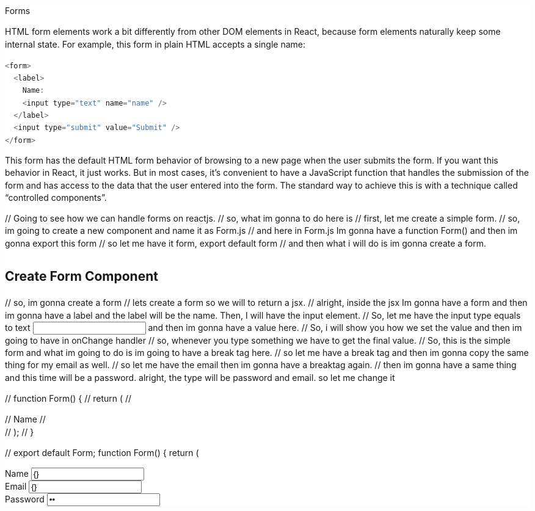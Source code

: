 Forms

HTML form elements work a bit differently from other DOM elements in React, because form elements naturally keep some internal state. For example, this form in plain HTML accepts a single name:

```javascript
<form>
  <label>
    Name:
    <input type="text" name="name" />
  </label>
  <input type="submit" value="Submit" />
</form>
```

This form has the default HTML form behavior of browsing to a new page when the user submits the form. If you want this behavior in React, it just works. But in most cases, it’s convenient to have a JavaScript function that handles the submission of the form and has access to the data that the user entered into the form. The standard way to achieve this is with a technique called “controlled components”.

// Going to see how we can handle forms on reactjs.
// so, what im gonna to do here is
// first, let me create a simple form.
// so, im going to create a new component and name it as Form.js
// and here in Form.js Im gonna have a function Form() and then im gonna export this form
// so let me have it form, export default form
// and then what i will do is im gonna create a form.

## Create Form Component

// so, im gonna create a form
// lets create a form so we will to return a jsx.
// alright, inside the jsx Im gonna have a form and then im gonna have a label and the label will be the name. Then, I will have the input element.
// So, let me have the input type equals to text <input type='text'> and then im gonna have a value here.
// So, i will show you how we set the value and then im going to have in onChange handler
// so, whenever you type something we have to get the final value.
// So, this is the simple form and what im going to do is im going to have a break tag here.
// so let me have a break tag and then im gonna copy the same thing for my email as well.
// so let me have the email then im gonna have a breaktag again.
// then im gonna have a same thing and this time will be a password. alright, the type will be password and email. so let me change it

// function Form() {
//   return (
//     <form>
//       <label>Name</label>
//     </form>
//   );
// }

// export default Form;
function Form() {
 return (
   <form>
     <label>Name</label>
     <input type="text" value={} onChange={} />
     <br />
     <label>Email</label>
     <input type="email" value={} onChange={} />
     <br />
     <label>Password</label>
     <input type="password" value={} onChange={} />
   </form>